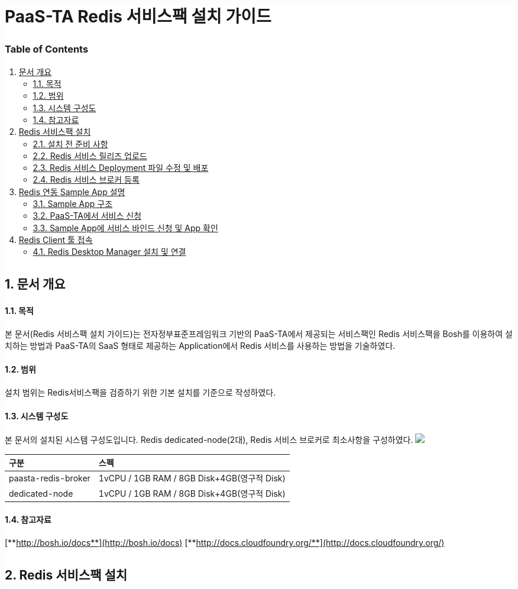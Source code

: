 # PaaS-TA Redis 서비스팩 설치 가이드

### Table of Contents

1. [문서 개요](paas-ta-redis.md#1)
   * [1.1. 목적](paas-ta-redis.md#2)
   * [1.2. 범위](paas-ta-redis.md#3)
   * [1.3. 시스템 구성도](paas-ta-redis.md#4)
   * [1.4. 참고자료](paas-ta-redis.md#5)
2. [Redis 서비스팩 설치](paas-ta-redis.md#6)
   * [2.1. 설치 전 준비 사항](paas-ta-redis.md#7)
   * [2.2. Redis 서비스 릴리즈 업로드](paas-ta-redis.md#8)
   * [2.3. Redis 서비스 Deployment 파일 수정 및 배포](paas-ta-redis.md#9)
   * [2.4. Redis 서비스 브로커 등록](paas-ta-redis.md#10)
3. [Redis 연동 Sample App 설명](paas-ta-redis.md#11)
   * [3.1. Sample App 구조](paas-ta-redis.md#12)
   * [3.2. PaaS-TA에서 서비스 신청](paas-ta-redis.md#13)
   * [3.3. Sample App에 서비스 바인드 신청 및 App 확인](paas-ta-redis.md#14)
4. [Redis Client 툴 접속](paas-ta-redis.md#15)
   * [4.1. Redis Desktop Manager 설치 및 연결](paas-ta-redis.md#16)

## 1. 문서 개요

#### 1.1. 목적

본 문서\(Redis 서비스팩 설치 가이드\)는 전자정부표준프레임워크 기반의 PaaS-TA에서 제공되는 서비스팩인 Redis 서비스팩을 Bosh를 이용하여 설치하는 방법과 PaaS-TA의 SaaS 형태로 제공하는 Application에서 Redis 서비스를 사용하는 방법을 기술하였다.

#### 1.2. 범위

설치 범위는 Redis서비스팩을 검증하기 위한 기본 설치를 기준으로 작성하였다.

#### 1.3. 시스템 구성도

본 문서의 설치된 시스템 구성도입니다. Redis dedicated-node\(2대\), Redis 서비스 브로커로 최소사항을 구성하였다. ![](https://github.com/jhuhm13579/trans-test/tree/c3fa60c3f2804eba4cf4bb19f90449a85a66a625/images/paasta-service/redis/redis_image_01.png)

| 구분 | 스펙 |
| :--- | :--- |
| paasta-redis-broker | 1vCPU / 1GB RAM / 8GB Disk+4GB\(영구적 Disk\) |
| dedicated-node | 1vCPU / 1GB RAM / 8GB Disk+4GB\(영구적 Disk\) |

#### 1.4. 참고자료

[**http://bosh.io/docs**](http://bosh.io/docs) [**http://docs.cloudfoundry.org/**](http://docs.cloudfoundry.org/)

## 2. Redis 서비스팩 설치
